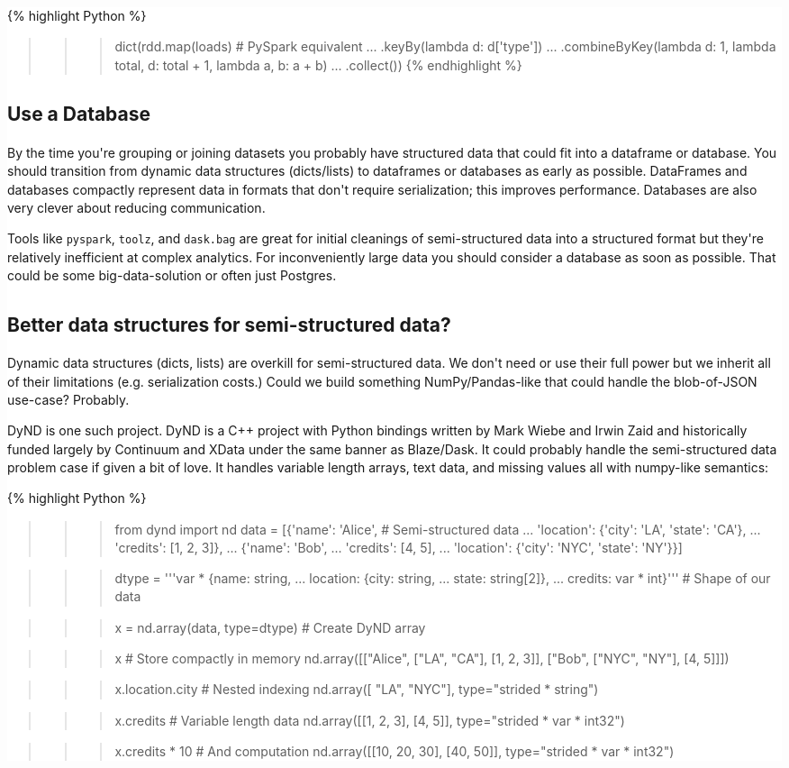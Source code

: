 {% highlight Python %}
>>> dict(rdd.map(loads)  # PySpark equivalent
...         .keyBy(lambda d: d['type'])
...         .combineByKey(lambda d: 1, lambda total, d: total + 1, lambda a, b: a + b)
...         .collect())
{% endhighlight %}


Use a Database
--------------

By the time you're grouping or joining datasets you probably have structured
data that could fit into a dataframe or database.  You should transition from
dynamic data structures (dicts/lists) to dataframes or databases as early as
possible.  DataFrames and databases compactly represent data in formats that
don't require serialization; this improves performance.  Databases are also
very clever about reducing communication.

Tools like `pyspark`, `toolz`, and `dask.bag` are great for initial cleanings
of semi-structured data into a structured format but they're relatively
inefficient at complex analytics.  For inconveniently large data you should
consider a database as soon as possible.  That could be some big-data-solution
or often just Postgres.


Better data structures for semi-structured data?
------------------------------------------------

Dynamic data structures (dicts, lists) are overkill for semi-structured data.
We don't need or use their full power but we inherit all of their limitations
(e.g.  serialization costs.)  Could we build something NumPy/Pandas-like that
could handle the blob-of-JSON use-case?  Probably.

DyND is one such project.  DyND is a C++ project with Python bindings written
by Mark Wiebe and Irwin Zaid and historically funded largely by Continuum and
XData under the same banner as Blaze/Dask.  It could probably handle the
semi-structured data problem case if given a bit of love.  It handles variable
length arrays, text data, and missing values all with numpy-like semantics:

{% highlight Python %}
>>> from dynd import nd
>>> data = [{'name': 'Alice',                       # Semi-structured data
...          'location': {'city': 'LA', 'state': 'CA'},
...          'credits': [1, 2, 3]},
...         {'name': 'Bob',
...          'credits': [4, 5],
...          'location': {'city': 'NYC', 'state': 'NY'}}]

>>> dtype = '''var * {name: string,
...                   location: {city: string,
...                              state: string[2]},
...                   credits: var * int}'''        # Shape of our data

>>> x = nd.array(data, type=dtype)                  # Create DyND array

>>> x                                               # Store compactly in memory
nd.array([["Alice", ["LA", "CA"], [1, 2, 3]],
          ["Bob", ["NYC", "NY"], [4, 5]]])

>>> x.location.city                                 # Nested indexing
nd.array([ "LA", "NYC"],
         type="strided * string")

>>> x.credits                                       # Variable length data
nd.array([[1, 2, 3],    [4, 5]],
         type="strided * var * int32")

>>> x.credits * 10                                  # And computation
nd.array([[10, 20, 30],     [40, 50]],
         type="strided * var * int32")